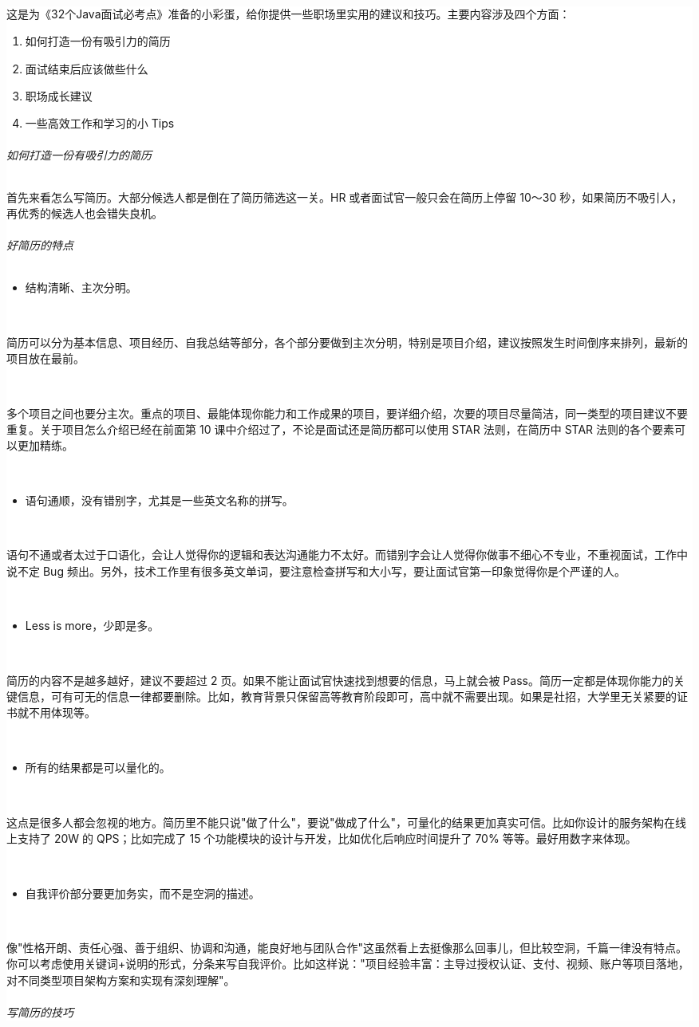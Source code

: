 这是为《32个Java面试必考点》准备的小彩蛋，给你提供一些职场里实用的建议和技巧。主要内容涉及四个方面：

1. 如何打造一份有吸引力的简历

2. 面试结束后应该做些什么

3. 职场成长建议

4. 一些高效工作和学习的小 Tips

###### 如何打造一份有吸引力的简历

首先来看怎么写简历。大部分候选人都是倒在了简历筛选这一关。HR 或者面试官一般只会在简历上停留 10～30 秒，如果简历不吸引人，再优秀的候选人也会错失良机。

###### 好简历的特点

* 结构清晰、主次分明。

<br />

简历可以分为基本信息、项目经历、自我总结等部分，各个部分要做到主次分明，特别是项目介绍，建议按照发生时间倒序来排列，最新的项目放在最前。

<br />

多个项目之间也要分主次。重点的项目、最能体现你能力和工作成果的项目，要详细介绍，次要的项目尽量简洁，同一类型的项目建议不要重复。关于项目怎么介绍已经在前面第 10 课中介绍过了，不论是面试还是简历都可以使用 STAR 法则，在简历中 STAR 法则的各个要素可以更加精练。  

<br />

* 语句通顺，没有错别字，尤其是一些英文名称的拼写。

<br />

语句不通或者太过于口语化，会让人觉得你的逻辑和表达沟通能力不太好。而错别字会让人觉得你做事不细心不专业，不重视面试，工作中说不定 Bug 频出。另外，技术工作里有很多英文单词，要注意检查拼写和大小写，要让面试官第一印象觉得你是个严谨的人。

<br />

* Less is more，少即是多。

<br />

简历的内容不是越多越好，建议不要超过 2 页。如果不能让面试官快速找到想要的信息，马上就会被 Pass。简历一定都是体现你能力的关键信息，可有可无的信息一律都要删除。比如，教育背景只保留高等教育阶段即可，高中就不需要出现。如果是社招，大学里无关紧要的证书就不用体现等。

<br />

* 所有的结果都是可以量化的。

<br />

这点是很多人都会忽视的地方。简历里不能只说"做了什么"，要说"做成了什么"，可量化的结果更加真实可信。比如你设计的服务架构在线上支持了 20W 的 QPS；比如完成了 15 个功能模块的设计与开发，比如优化后响应时间提升了 70% 等等。最好用数字来体现。

<br />

* 自我评价部分要更加务实，而不是空洞的描述。

<br />

像"性格开朗、责任心强、善于组织、协调和沟通，能良好地与团队合作"这虽然看上去挺像那么回事儿，但比较空洞，千篇一律没有特点。你可以考虑使用关键词+说明的形式，分条来写自我评价。比如这样说："项目经验丰富：主导过授权认证、支付、视频、账户等项目落地，对不同类型项目架构方案和实现有深刻理解"。

###### 写简历的技巧
